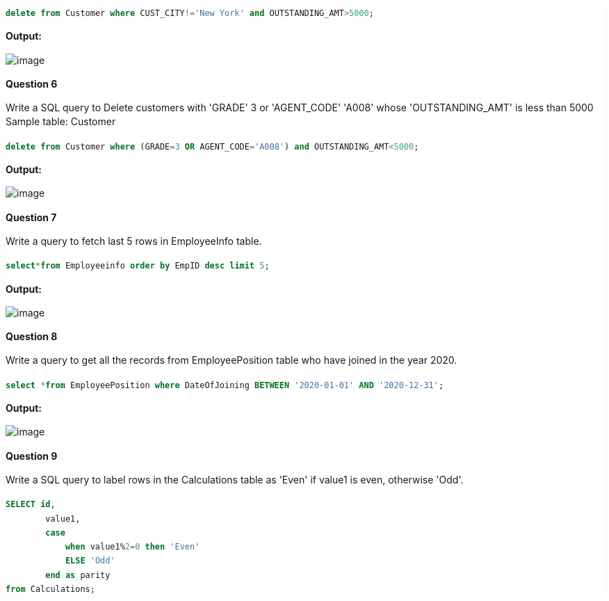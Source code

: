 
```sql
delete from Customer where CUST_CITY!='New York' and OUTSTANDING_AMT>5000;
```

**Output:**

<img width="1216" height="667" alt="image" src="https://github.com/user-attachments/assets/d8f8d668-39fa-47fd-a54d-4f0fccfc4cc8" />


**Question 6**

Write a SQL query to Delete customers with 'GRADE' 3 or 'AGENT_CODE' 'A008' whose 'OUTSTANDING_AMT' is less than 5000 Sample table: Customer

```sql
delete from Customer where (GRADE=3 OR AGENT_CODE='A008') and OUTSTANDING_AMT<5000;
```

**Output:**

<img width="1237" height="491" alt="image" src="https://github.com/user-attachments/assets/10bb3d2b-18ed-4885-bae4-8d18d093551a" />


**Question 7**

Write a query to fetch last 5 rows in EmployeeInfo table.

```sql
select*from Employeeinfo order by EmpID desc limit 5;
```

**Output:**

<img width="1241" height="402" alt="image" src="https://github.com/user-attachments/assets/4656c61b-29bb-4ba6-9aa3-ed5b06517dd2" />



**Question 8**

Write a query to get all the records from EmployeePosition table who have joined in the year 2020.

```sql
select *from EmployeePosition where DateOfJoining BETWEEN '2020-01-01' AND '2020-12-31';
```

**Output:**

<img width="1147" height="360" alt="image" src="https://github.com/user-attachments/assets/6a4c770f-1154-496a-81fa-eca3e2db8ccc" />


**Question 9**

Write a SQL query to label rows in the Calculations table as 'Even' if value1 is even, otherwise 'Odd'.

```sql
SELECT id,
        value1,
        case
            when value1%2=0 then 'Even'
            ELSE 'Odd'
        end as parity
from Calculations;
```
